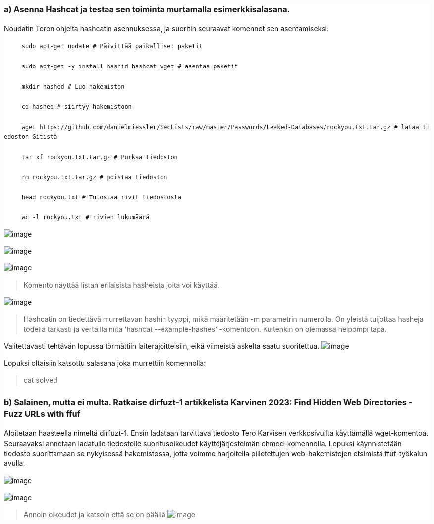 ### a) Asenna Hashcat ja testaa sen toiminta murtamalla esimerkkisalasana.

Noudatin Teron ohjeita hashcatin asennuksessa, ja suoritin seuraavat komennot sen asentamiseksi: 
      
         sudo apt-get update # Päivittää paikalliset paketit
        
         sudo apt-get -y install hashid hashcat wget # asentaa paketit
        
         mkdir hashed # Luo hakemiston
        
         cd hashed # siirtyy hakemistoon
        
         wget https://github.com/danielmiessler/SecLists/raw/master/Passwords/Leaked-Databases/rockyou.txt.tar.gz # lataa tiedoston Gitistä 
        
         tar xf rockyou.txt.tar.gz # Purkaa tiedoston
        
         rm rockyou.txt.tar.gz # poistaa tiedoston
        
         head rockyou.txt # Tulostaa rivit tiedostosta 
        
         wc -l rockyou.txt # rivien lukumäärä

![image](https://github.com/vilikaihola/Tunkeutumistestaus/assets/148875596/0e688301-8e1d-4af2-930f-d51d4f6974ca)

![image](https://github.com/vilikaihola/Tunkeutumistestaus/assets/148875596/aac18d14-48a6-43a2-bff6-53ca2f72c248)

![image](https://github.com/vilikaihola/Tunkeutumistestaus/assets/148875596/ab81843f-727b-4d5a-bb55-1cee0b351a81)
>Komento näyttää listan erilaisista hasheista joita voi käyttää.

![image](https://github.com/vilikaihola/Tunkeutumistestaus/assets/148875596/c2f1eee9-4389-4c71-8261-213436c19908)
>Hashcatin on tiedettävä murrettavan hashin tyyppi, mikä määritetään -m parametrin numerolla. On yleistä tuijottaa hasheja todella tarkasti ja vertailla niitä 'hashcat --example-hashes' -komentoon. Kuitenkin on olemassa helpompi tapa.

Valitettavasti tehtävän lopussa törmättiin laiterajoitteisiin, eikä viimeistä askelta saatu suoritettua.
![image](https://github.com/vilikaihola/Tunkeutumistestaus/assets/148875596/f84c0f2b-4f3c-4fcd-9353-94b532464c45)

Lopuksi oltaisiin katsottu salasana joka murrettiin komennolla:
> cat solved

### b) Salainen, mutta ei multa. Ratkaise dirfuzt-1 artikkelista Karvinen 2023: Find Hidden Web Directories - Fuzz URLs with ffuf

Aloitetaan haasteella nimeltä dirfuzt-1. Ensin ladataan tarvittava tiedosto Tero Karvisen verkkosivuilta käyttämällä wget-komentoa. Seuraavaksi annetaan ladatulle tiedostolle suoritusoikeudet käyttöjärjestelmän chmod-komennolla. Lopuksi käynnistetään tiedosto suorittamaan se nykyisessä hakemistossa, jotta voimme harjoitella piilotettujen web-hakemistojen etsimistä ffuf-työkalun avulla.

![image](https://github.com/vilikaihola/Tunkeutumistestaus/assets/148875596/6b96e712-5b87-4fa0-a32d-80c4b5ed05d0)

![image](https://github.com/vilikaihola/Tunkeutumistestaus/assets/148875596/a1415c49-96cd-4048-975e-674a0e5241a9)
> Annoin oikeudet ja katsoin että se on päällä
![image](https://github.com/vilikaihola/Tunkeutumistestaus/assets/148875596/5d8305e0-8ecd-4b3c-97fa-31c60294d845)
